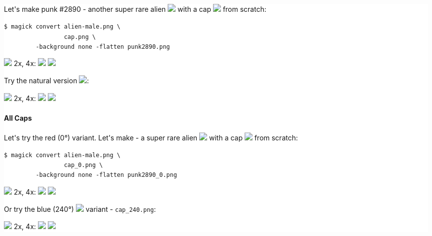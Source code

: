 Let's make punk #2890 - another super rare alien
![](basic/alien-male.png)
with a cap
![](basic/m/cap.png)
from scratch:

```
$ magick convert alien-male.png \
                 cap.png \
         -background none -flatten punk2890.png
```




![](i/punk2890.png)   2x, 4x:
![](i/punk2890@2x.png)
![](i/punk2890@4x.png)

Try the natural version ![](natural/alien-male-natural.png):

![](i/punk2890_natural.png)   2x, 4x:
![](i/punk2890_natural@2x.png)
![](i/punk2890_natural@4x.png)



#### All Caps

Let's try the red (0°) variant.
Let's make - a super rare alien
![](alien-invasion/alien-male.png)
with a cap
![](all-caps/m/cap_0.png)
from scratch:

```
$ magick convert alien-male.png \
                 cap_0.png \
         -background none -flatten punk2890_0.png
```



![](i/punk2890_0.png)   2x, 4x:
![](i/punk2890_0@2x.png)
![](i/punk2890_0@4x.png)


Or try the blue (240°) ![](all-caps/m/cap_240.png) variant - `cap_240.png`:

![](i/punk2890_240.png)   2x, 4x:
![](i/punk2890_240@2x.png)
![](i/punk2890_240@4x.png)
